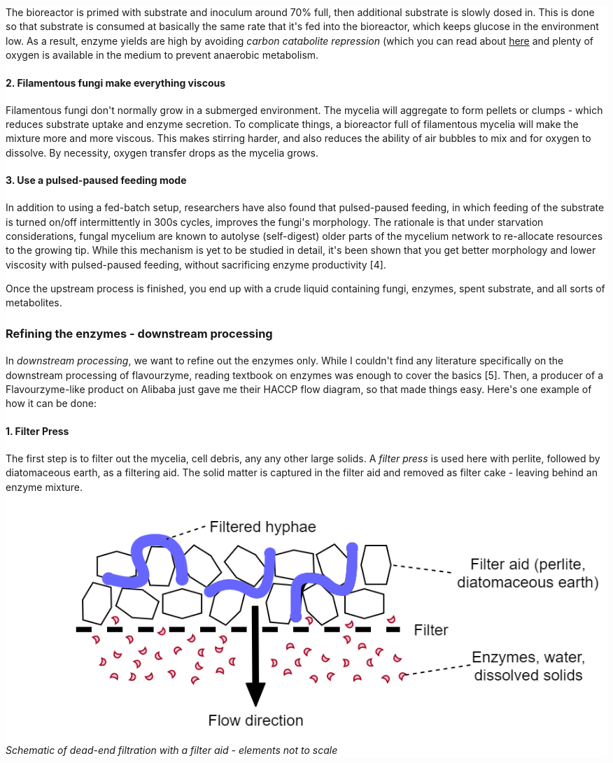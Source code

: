 The bioreactor is primed with substrate and inoculum around 70% full, then additional substrate is slowly dosed in. This is done so that substrate is consumed at basically the same rate that it's fed into the bioreactor, which keeps glucose in the environment low. As a result, enzyme yields are high by avoiding *carbon catabolite repression* (which you can read about [here](https://controlledmold.com/the-koji-making-process-temperature-mycelium-and-moisture/) and plenty of oxygen is available in the medium to prevent anaerobic metabolism.

#### 2. Filamentous fungi make everything viscous 

Filamentous fungi don't normally grow in a submerged environment. The mycelia will aggregate to form pellets or clumps - which reduces substrate uptake and enzyme secretion. To complicate things, a bioreactor full of filamentous mycelia will make the mixture more and more viscous. This makes stirring harder, and also reduces the ability of air bubbles to mix and for oxygen to dissolve. By necessity, oxygen transfer drops as the mycelia grows. 

#### 3. Use a pulsed-paused feeding mode 

In addition to using a fed-batch setup, researchers have also found that pulsed-paused feeding, in which feeding of the substrate is turned on/off intermittently in 300s cycles, improves the fungi's morphology. The rationale is that under starvation considerations, fungal mycelium are known to autolyse (self-digest) older parts of the mycelium network to re-allocate resources to the growing tip. While this mechanism is yet to be studied in detail, it's been shown that you get better morphology and lower viscosity with pulsed-paused feeding, without sacrificing enzyme productivity [4]. 

Once the upstream process is finished, you end up with a crude liquid containing fungi, enzymes, spent substrate, and all sorts of metabolites.

### Refining the enzymes - downstream processing

In *downstream processing*, we want to refine out the enzymes only. While I couldn't find any literature specifically on the downstream processing of flavourzyme, reading textbook on enzymes was enough to cover the basics [5]. Then, a producer of a Flavourzyme-like product on Alibaba just gave me their HACCP flow diagram, so that made things easy. Here's one example of how it can be done:

#### 1. Filter Press 

The first step is to filter out the mycelia, cell debris, any any other large solids. A *filter press* is used here with perlite, followed by diatomaceous earth, as a filtering aid. The solid matter is captured in the filter aid and removed as filter cake - leaving behind an enzyme mixture. 

![Removing large solids from the raw liquid using perlite and diatomaceous earth ](/assets/images/flavourzyme/Deadendfiltration.png)
*Schematic of dead-end filtration with a filter aid - elements not to scale*

